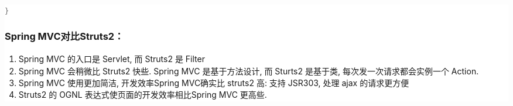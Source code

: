 ```java
}
```

### Spring MVC对比Struts2：

1. Spring MVC 的入口是 Servlet, 而 Struts2 是 Filter
2. Spring MVC 会稍微比 Struts2 快些. Spring MVC 是基于方法设计, 而 Sturts2 是基于类, 每次发一次请求都会实例一个 Action.
3. Spring MVC 使用更加简洁, 开发效率Spring MVC确实比 struts2 高: 支持 JSR303, 处理 ajax 的请求更方便
4. Struts2 的 OGNL 表达式使页面的开发效率相比Spring MVC 更高些. 

